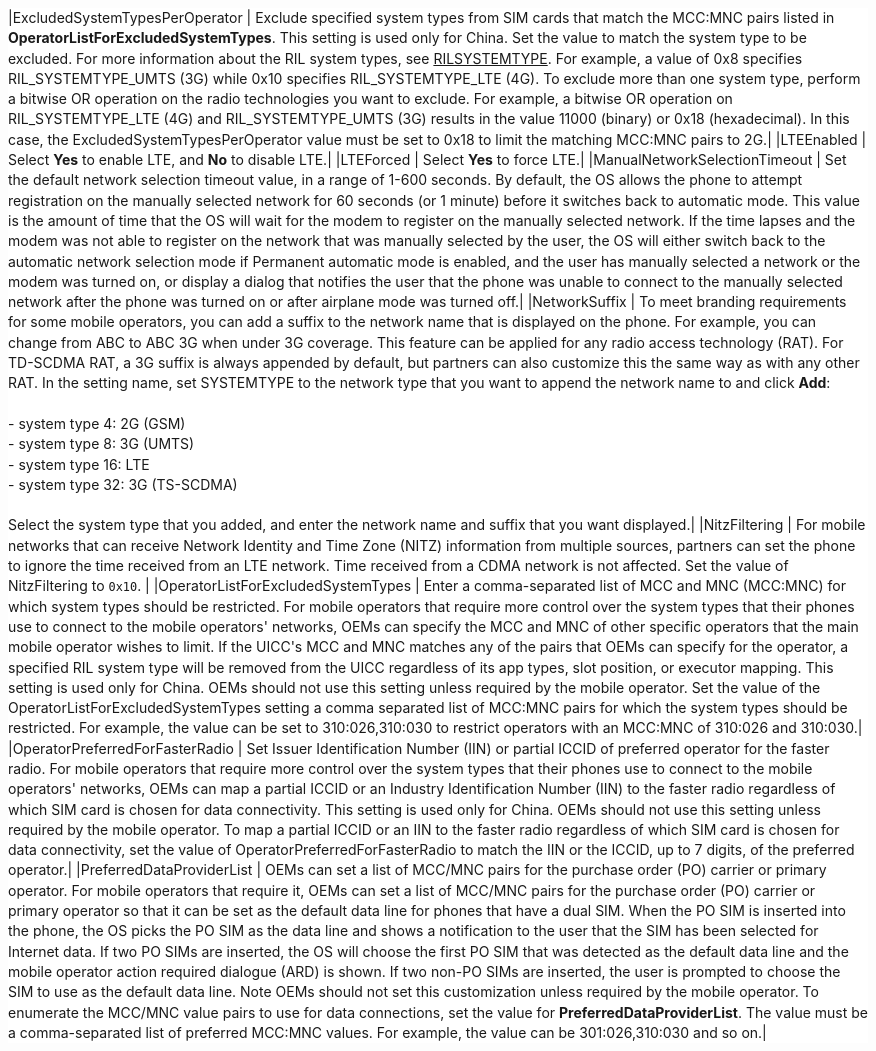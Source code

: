 |ExcludedSystemTypesPerOperator | Exclude specified system types from SIM cards that match the MCC:MNC pairs listed in **OperatorListForExcludedSystemTypes**. This setting is used only for China. Set the value to match the system type to be excluded. For more information about the RIL system types, see [RILSYSTEMTYPE](/previous-versions/windows/hardware/cellular/dn931143(v=vs.85)). For example, a value of 0x8 specifies RIL_SYSTEMTYPE_UMTS (3G) while 0x10 specifies RIL_SYSTEMTYPE_LTE (4G). To exclude more than one system type, perform a bitwise OR operation on the radio technologies you want to exclude. For example, a bitwise OR operation on RIL_SYSTEMTYPE_LTE (4G) and RIL_SYSTEMTYPE_UMTS (3G) results in the value 11000 (binary) or 0x18 (hexadecimal). In this case, the ExcludedSystemTypesPerOperator value must be set to 0x18 to limit the matching MCC:MNC pairs to 2G.|
|LTEEnabled | Select **Yes** to enable LTE, and **No** to disable LTE.|
|LTEForced | Select **Yes** to force LTE.|
|ManualNetworkSelectionTimeout | Set the default network selection timeout value, in a range of 1-600 seconds. By default, the OS allows the phone to attempt registration on the manually selected network for 60 seconds (or 1 minute) before it switches back to automatic mode. This value is the amount of time that the OS will wait for the modem to register on the manually selected network. If the time lapses and the modem was not able to register on the network that was manually selected by the user, the OS will either switch back to the automatic network selection mode if Permanent automatic mode is enabled, and the user has manually selected a network or the modem was turned on, or display a dialog that notifies the user that the phone was unable to connect to the manually selected network after the phone was turned on or after airplane mode was turned off.|
|NetworkSuffix | To meet branding requirements for some mobile operators, you can add a suffix to the network name that is displayed on the phone. For example, you can change from ABC to ABC 3G when under 3G coverage. This feature can be applied for any radio access technology (RAT). For TD-SCDMA RAT, a 3G suffix is always appended by default, but partners can also customize this the same way as with any other RAT. In the setting name, set SYSTEMTYPE to the network type that you want to append the network name to and click **Add**:</br></br>- system type 4: 2G (GSM)</br>- system type 8: 3G (UMTS)</br>- system type 16: LTE</br>- system type 32: 3G (TS-SCDMA)</br></br>Select the system type that you added, and enter the network name and suffix that you want displayed.|
|NitzFiltering | For mobile networks that can receive Network Identity and Time Zone (NITZ) information from multiple sources, partners can set the phone to ignore the time received from an LTE network. Time received from a CDMA network is not affected. Set the value of NitzFiltering to `0x10`. |
|OperatorListForExcludedSystemTypes | Enter a comma-separated list of MCC and MNC (MCC:MNC) for which system types should be restricted. For mobile operators that require more control over the system types that their phones use to connect to the mobile operators' networks, OEMs can specify the MCC and MNC of other specific operators that the main mobile operator wishes to limit. If the UICC's MCC and MNC matches any of the pairs that OEMs can specify for the operator, a specified RIL system type will be removed from the UICC regardless of its app types, slot position, or executor mapping. This setting is used only for China. OEMs should not use this setting unless required by the mobile operator. Set the value of the OperatorListForExcludedSystemTypes setting a comma separated list of MCC:MNC pairs for which the system types should be restricted. For example, the value can be set to 310:026,310:030 to restrict operators with an MCC:MNC of 310:026 and 310:030.|
|OperatorPreferredForFasterRadio | Set Issuer Identification Number (IIN) or partial ICCID of preferred operator for the faster radio. For mobile operators that require more control over the system types that their phones use to connect to the mobile operators' networks, OEMs can map a partial ICCID or an Industry Identification Number (IIN) to the faster radio regardless of which SIM card is chosen for data connectivity. This setting is used only for China. OEMs should not use this setting unless required by the mobile operator. To map a partial ICCID or an IIN to the faster radio regardless of which SIM card is chosen for data connectivity, set the value of OperatorPreferredForFasterRadio to match the IIN or the ICCID, up to 7 digits, of the preferred operator.|
|PreferredDataProviderList | OEMs can set a list of MCC/MNC pairs for the purchase order (PO) carrier or primary operator. For mobile operators that require it, OEMs can set a list of MCC/MNC pairs for the purchase order (PO) carrier or primary operator so that it can be set as the default data line for phones that have a dual SIM. When the PO SIM is inserted into the phone, the OS picks the PO SIM as the data line and shows a notification to the user that the SIM has been selected for Internet data. If two PO SIMs are inserted, the OS will choose the first PO SIM that was detected as the default data line and the mobile operator action required dialogue (ARD) is shown. If two non-PO SIMs are inserted, the user is prompted to choose the SIM to use as the default data line. Note  OEMs should not set this customization unless required by the mobile operator. To enumerate the MCC/MNC value pairs to use for data connections, set the value for **PreferredDataProviderList**. The value must be a comma-separated list of preferred MCC:MNC values. For example, the value can be 301:026,310:030 and so on.|